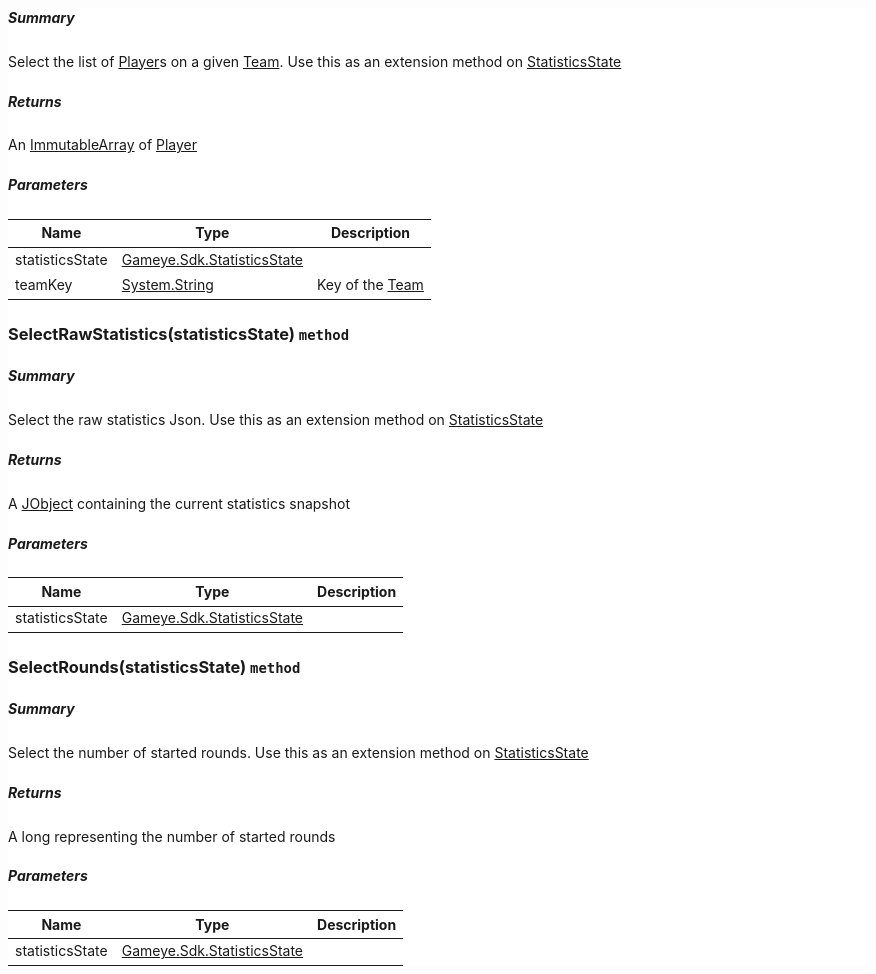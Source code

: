 ##### Summary

Select the list of [Player](#T-Gameye-Sdk-Player 'Gameye.Sdk.Player')s on a given [Team](#T-Gameye-Sdk-Team 'Gameye.Sdk.Team'). Use this as an extension method on [StatisticsState](#T-Gameye-Sdk-StatisticsState 'Gameye.Sdk.StatisticsState')

##### Returns

An [ImmutableArray](http://msdn.microsoft.com/query/dev14.query?appId=Dev14IDEF1&l=EN-US&k=k:System.Collections.Immutable.ImmutableArray 'System.Collections.Immutable.ImmutableArray') of [Player](#T-Gameye-Sdk-Player 'Gameye.Sdk.Player')

##### Parameters

| Name | Type | Description |
| ---- | ---- | ----------- |
| statisticsState | [Gameye.Sdk.StatisticsState](#T-Gameye-Sdk-StatisticsState 'Gameye.Sdk.StatisticsState') |  |
| teamKey | [System.String](http://msdn.microsoft.com/query/dev14.query?appId=Dev14IDEF1&l=EN-US&k=k:System.String 'System.String') | Key of the [Team](#T-Gameye-Sdk-Team 'Gameye.Sdk.Team') |

<a name='M-Gameye-Sdk-StatisticsSelectors-SelectRawStatistics-Gameye-Sdk-StatisticsState-'></a>
### SelectRawStatistics(statisticsState) `method`

##### Summary

Select the raw statistics Json. Use this as an extension method on [StatisticsState](#T-Gameye-Sdk-StatisticsState 'Gameye.Sdk.StatisticsState')

##### Returns

A [JObject](#T-Newtonsoft-Json-Linq-JObject 'Newtonsoft.Json.Linq.JObject') containing the current statistics snapshot

##### Parameters

| Name | Type | Description |
| ---- | ---- | ----------- |
| statisticsState | [Gameye.Sdk.StatisticsState](#T-Gameye-Sdk-StatisticsState 'Gameye.Sdk.StatisticsState') |  |

<a name='M-Gameye-Sdk-StatisticsSelectors-SelectRounds-Gameye-Sdk-StatisticsState-'></a>
### SelectRounds(statisticsState) `method`

##### Summary

Select the number of started rounds. Use this as an extension method on [StatisticsState](#T-Gameye-Sdk-StatisticsState 'Gameye.Sdk.StatisticsState')

##### Returns

A long representing the number of started rounds

##### Parameters

| Name | Type | Description |
| ---- | ---- | ----------- |
| statisticsState | [Gameye.Sdk.StatisticsState](#T-Gameye-Sdk-StatisticsState 'Gameye.Sdk.StatisticsState') |  |

